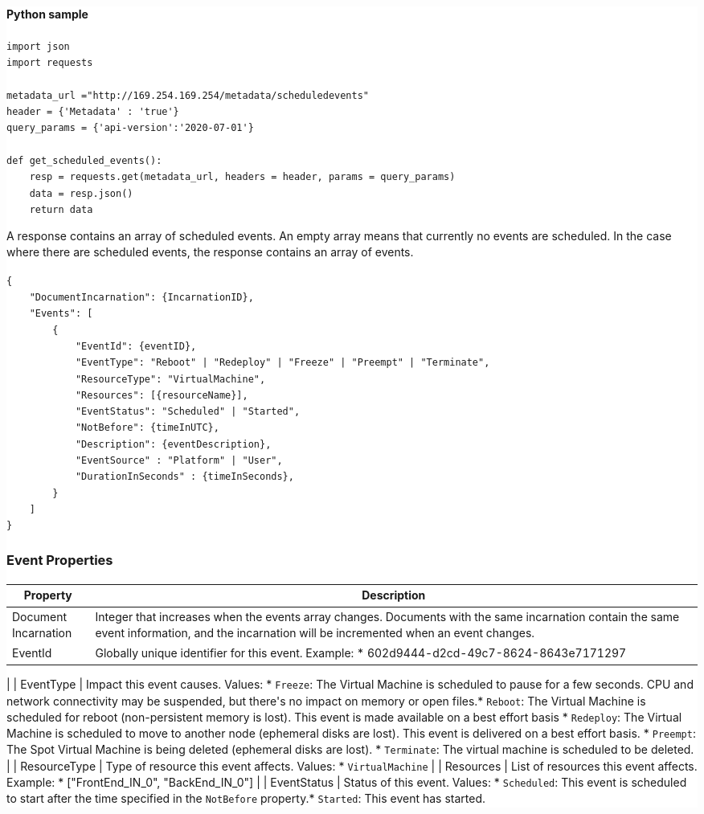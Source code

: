 #### Python sample

```
import json
import requests

metadata_url ="http://169.254.169.254/metadata/scheduledevents"
header = {'Metadata' : 'true'}
query_params = {'api-version':'2020-07-01'}

def get_scheduled_events():           
    resp = requests.get(metadata_url, headers = header, params = query_params)
    data = resp.json()
    return data

```

A response contains an array of scheduled events. An empty array means that currently no events are scheduled.
In the case where there are scheduled events, the response contains an array of events.

```
{
    "DocumentIncarnation": {IncarnationID},
    "Events": [
        {
            "EventId": {eventID},
            "EventType": "Reboot" | "Redeploy" | "Freeze" | "Preempt" | "Terminate",
            "ResourceType": "VirtualMachine",
            "Resources": [{resourceName}],
            "EventStatus": "Scheduled" | "Started",
            "NotBefore": {timeInUTC},       
            "Description": {eventDescription},
            "EventSource" : "Platform" | "User",
            "DurationInSeconds" : {timeInSeconds},
        }
    ]
}

```

### Event Properties

| Property | Description |
| --- | --- |
| Document Incarnation | Integer that increases when the events array changes. Documents with the same incarnation contain the same event information, and the incarnation will be incremented when an event changes. |
| EventId | Globally unique identifier for this event.  Example: * 602d9444-d2cd-49c7-8624-8643e7171297
 |
| EventType | Impact this event causes.  Values: * `Freeze`: The Virtual Machine is scheduled to pause for a few seconds. CPU and network connectivity may be suspended, but there's no impact on memory or open files.* `Reboot`: The Virtual Machine is scheduled for reboot (non-persistent memory is lost). This event is made available on a best effort basis * `Redeploy`: The Virtual Machine is scheduled to move to another node (ephemeral disks are lost). This event is delivered on a best effort basis. * `Preempt`: The Spot Virtual Machine is being deleted (ephemeral disks are lost). * `Terminate`: The virtual machine is scheduled to be deleted.
 |
| ResourceType | Type of resource this event affects.  Values: * `VirtualMachine`
 |
| Resources | List of resources this event affects.  Example: * ["FrontEnd\_IN\_0", "BackEnd\_IN\_0"]
 |
| EventStatus | Status of this event.  Values: * `Scheduled`: This event is scheduled to start after the time specified in the `NotBefore` property.* `Started`: This event has started.
